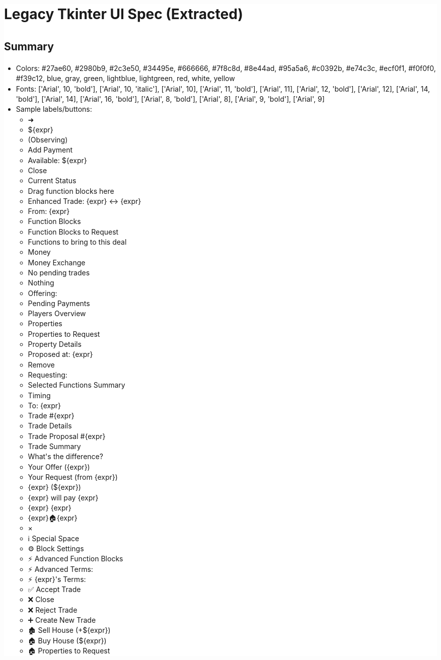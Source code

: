 # Legacy Tkinter UI Spec (Extracted)
## Summary
- Colors: #27ae60, #2980b9, #2c3e50, #34495e, #666666, #7f8c8d, #8e44ad, #95a5a6, #c0392b, #e74c3c, #ecf0f1, #f0f0f0, #f39c12, blue, gray, green, lightblue, lightgreen, red, white, yellow
- Fonts: ['Arial', 10, 'bold'], ['Arial', 10, 'italic'], ['Arial', 10], ['Arial', 11, 'bold'], ['Arial', 11], ['Arial', 12, 'bold'], ['Arial', 12], ['Arial', 14, 'bold'], ['Arial', 14], ['Arial', 16, 'bold'], ['Arial', 8, 'bold'], ['Arial', 8], ['Arial', 9, 'bold'], ['Arial', 9]
- Sample labels/buttons:
  -  ➜ 
  - ${expr}
  - (Observing)
  - Add Payment
  - Available: ${expr}
  - Close
  - Current Status
  - Drag function blocks here
  - Enhanced Trade: {expr} ↔ {expr}
  - From: {expr}
  - Function Blocks
  - Function Blocks to Request
  - Functions to bring to this deal
  - Money
  - Money Exchange
  - No pending trades
  - Nothing
  - Offering:
  - Pending Payments
  - Players Overview
  - Properties
  - Properties to Request
  - Property Details
  - Proposed at: {expr}
  - Remove
  - Requesting:
  - Selected Functions Summary
  - Timing
  - To: {expr}
  - Trade #{expr}
  - Trade Details
  - Trade Proposal #{expr}
  - Trade Summary
  - What's the difference?
  - Your Offer ({expr})
  - Your Request (from {expr})
  - {expr} (${expr})
  - {expr} will pay {expr}
  - {expr} {expr}
  - {expr}🏠{expr}
  - ×
  - ℹ️ Special Space
  - ⚙️ Block Settings
  - ⚡ Advanced Function Blocks
  - ⚡ Advanced Terms:
  - ⚡ {expr}'s Terms:
  - ✅ Accept Trade
  - ❌ Close
  - ❌ Reject Trade
  - ➕ Create New Trade
  - 🏚️ Sell House (+${expr})
  - 🏠 Buy House (${expr})
  - 🏠 Properties to Request
